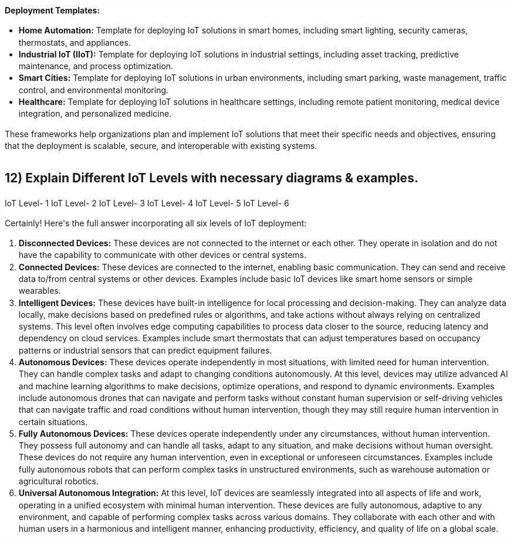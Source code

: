 **Deployment Templates:**

- **Home Automation:** Template for deploying IoT solutions in smart homes, including smart lighting, security cameras, thermostats, and appliances.
- **Industrial IoT (IIoT):** Template for deploying IoT solutions in industrial settings, including asset tracking, predictive maintenance, and process optimization.
- **Smart Cities:** Template for deploying IoT solutions in urban environments, including smart parking, waste management, traffic control, and environmental monitoring.
- **Healthcare:** Template for deploying IoT solutions in healthcare settings, including remote patient monitoring, medical device integration, and personalized medicine.

These frameworks help organizations plan and implement IoT solutions that meet their specific needs and objectives, ensuring that the deployment is scalable, secure, and interoperable with existing systems.

## 12) Explain Different IoT Levels with necessary diagrams & examples.

IoT Level- 1
IoT Level- 2
IoT Level- 3
IoT Level- 4
IoT Level- 5
IoT Level- 6

Certainly! Here's the full answer incorporating all six levels of IoT deployment:

1. **Disconnected Devices:** These devices are not connected to the internet or each other. They operate in isolation and do not have the capability to communicate with other devices or central systems.
2. **Connected Devices:** These devices are connected to the internet, enabling basic communication. They can send and receive data to/from central systems or other devices. Examples include basic IoT devices like smart home sensors or simple wearables.
3. **Intelligent Devices:** These devices have built-in intelligence for local processing and decision-making. They can analyze data locally, make decisions based on predefined rules or algorithms, and take actions without always relying on centralized systems. This level often involves edge computing capabilities to process data closer to the source, reducing latency and dependency on cloud services. Examples include smart thermostats that can adjust temperatures based on occupancy patterns or industrial sensors that can predict equipment failures.
4. **Autonomous Devices:** These devices operate independently in most situations, with limited need for human intervention. They can handle complex tasks and adapt to changing conditions autonomously. At this level, devices may utilize advanced AI and machine learning algorithms to make decisions, optimize operations, and respond to dynamic environments. Examples include autonomous drones that can navigate and perform tasks without constant human supervision or self-driving vehicles that can navigate traffic and road conditions without human intervention, though they may still require human intervention in certain situations.
5. **Fully Autonomous Devices:** These devices operate independently under any circumstances, without human intervention. They possess full autonomy and can handle all tasks, adapt to any situation, and make decisions without human oversight. These devices do not require any human intervention, even in exceptional or unforeseen circumstances. Examples include fully autonomous robots that can perform complex tasks in unstructured environments, such as warehouse automation or agricultural robotics.
6. **Universal Autonomous Integration:** At this level, IoT devices are seamlessly integrated into all aspects of life and work, operating in a unified ecosystem with minimal human intervention. These devices are fully autonomous, adaptive to any environment, and capable of performing complex tasks across various domains. They collaborate with each other and with human users in a harmonious and intelligent manner, enhancing productivity, efficiency, and quality of life on a global scale.
